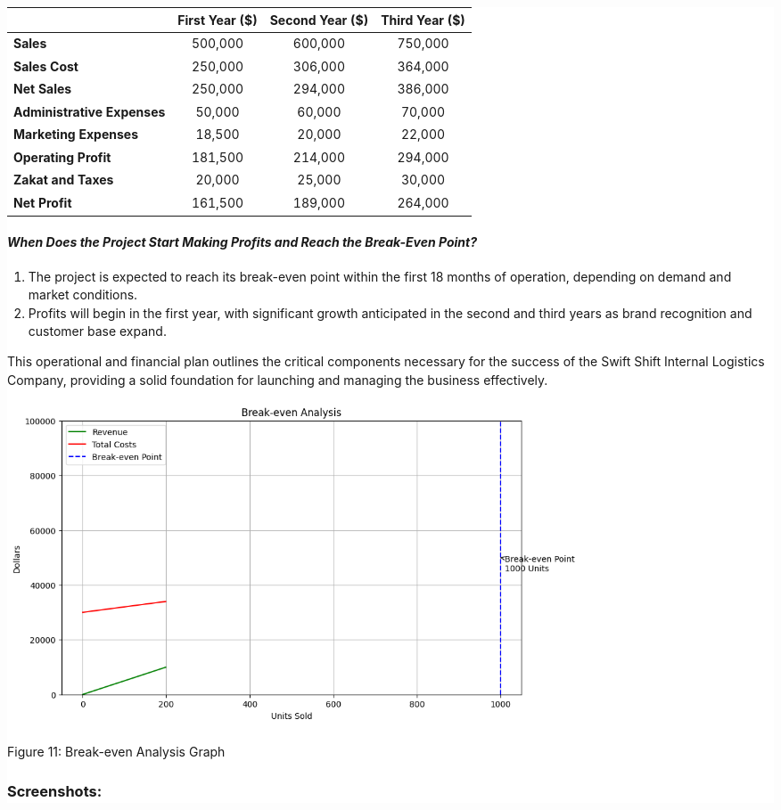 ||**First Year ($)**|**Second Year ($)**|**Third Year ($)**|
| :- | :-: | :-: | :-: |
|**Sales**|500,000|600,000|750,000|
|**Sales Cost**|250,000|306,000|364,000|
|**Net Sales**|250,000|294,000|386,000|
|**Administrative Expenses**|50,000|60,000|70,000|
|**Marketing Expenses**|18,500|20,000|22,000|
|**Operating Profit**|181,500|214,000|294,000|
|**Zakat and Taxes**|20,000|25,000|30,000|
|**Net Profit**|161,500|189,000|264,000|
#### *When Does the Project Start Making Profits and Reach the Break-Even Point?*
1. The project is expected to reach its break-even point within the first 18 months of operation, depending on demand and market conditions.
1. Profits will begin in the first year, with significant growth anticipated in the second and third years as brand recognition and customer base expand.

This operational and financial plan outlines the critical components necessary for the success of the Swift Shift Internal Logistics Company, providing a solid foundation for launching and managing the business effectively.

![](Aspose.Words.a99470f5-acb6-4bf3-b926-bf11609d8d76.016.png)

Figure 11: Break-even Analysis Graph
###
### Screenshots: